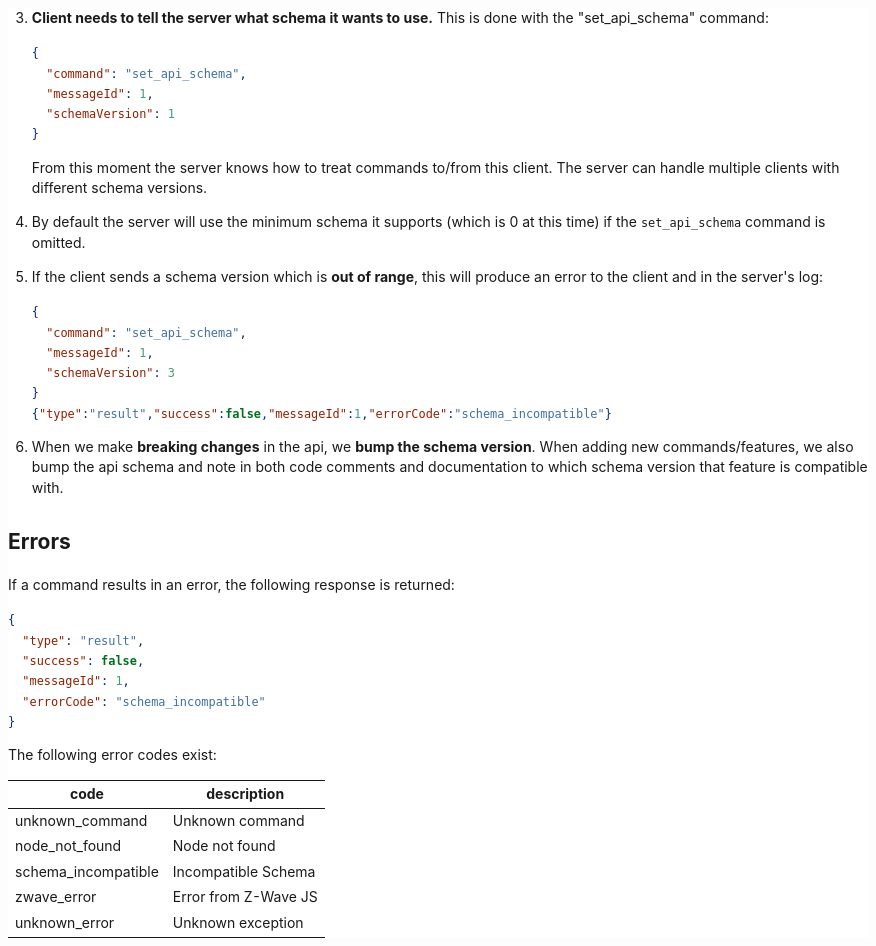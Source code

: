 3. **Client needs to tell the server what schema it wants to use.** This is done with the "set_api_schema" command:

   ```json
   {
     "command": "set_api_schema",
     "messageId": 1,
     "schemaVersion": 1
   }
   ```

   From this moment the server knows how to treat commands to/from this client. The server can handle multiple clients with different schema versions.

4. By default the server will use the minimum schema it supports (which is 0 at this time) if the `set_api_schema` command is omitted.

5. If the client sends a schema version which is **out of range**, this will produce an error to the client and in the server's log:

   ```json
   {
     "command": "set_api_schema",
     "messageId": 1,
     "schemaVersion": 3
   }
   {"type":"result","success":false,"messageId":1,"errorCode":"schema_incompatible"}
   ```

6. When we make **breaking changes** in the api, we **bump the schema version**. When adding new commands/features, we also bump the api schema and note in both code comments and documentation to which schema version that feature is compatible with.

## Errors

If a command results in an error, the following response is returned:

```json
{
  "type": "result",
  "success": false,
  "messageId": 1,
  "errorCode": "schema_incompatible"
}
```

The following error codes exist:

| code                | description          |
| ------------------- | -------------------- |
| unknown_command     | Unknown command      |
| node_not_found      | Node not found       |
| schema_incompatible | Incompatible Schema  |
| zwave_error         | Error from Z-Wave JS |
| unknown_error       | Unknown exception    |
